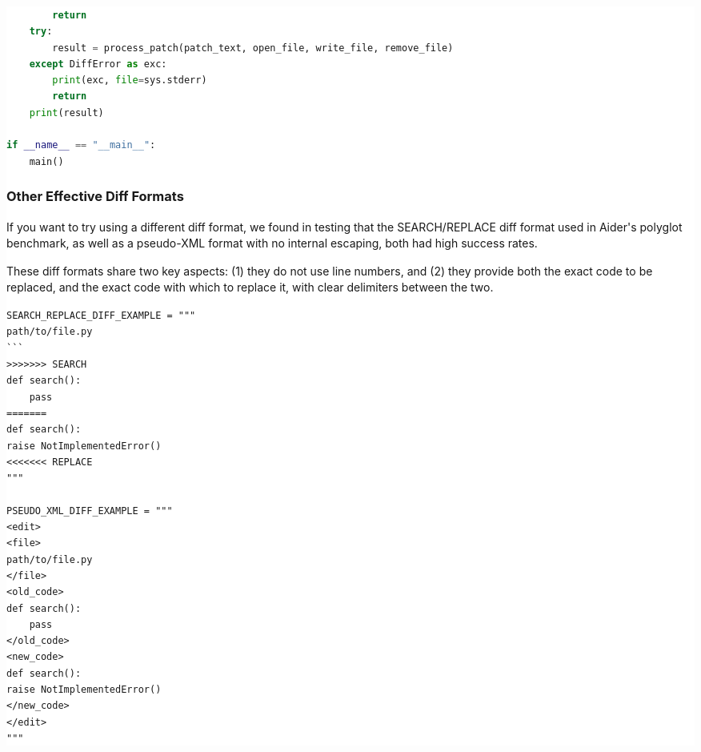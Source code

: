 ```python
        return
    try:
        result = process_patch(patch_text, open_file, write_file, remove_file)
    except DiffError as exc:
        print(exc, file=sys.stderr)
        return
    print(result)

if __name__ == "__main__":
    main()
```

### Other Effective Diff Formats

If you want to try using a different diff format, we found in testing that the SEARCH/REPLACE diff format used in Aider's polyglot benchmark, as well as a pseudo-XML format with no internal escaping, both had high success rates.

These diff formats share two key aspects: (1) they do not use line numbers, and (2) they provide both the exact code to be replaced, and the exact code with which to replace it, with clear delimiters between the two.

````plaintext
SEARCH_REPLACE_DIFF_EXAMPLE = """
path/to/file.py
```
>>>>>>> SEARCH
def search():
    pass
=======
def search():
raise NotImplementedError()
<<<<<<< REPLACE
"""

PSEUDO_XML_DIFF_EXAMPLE = """
<edit>
<file>
path/to/file.py
</file>
<old_code>
def search():
    pass
</old_code>
<new_code>
def search():
raise NotImplementedError()
</new_code>
</edit>
"""
````